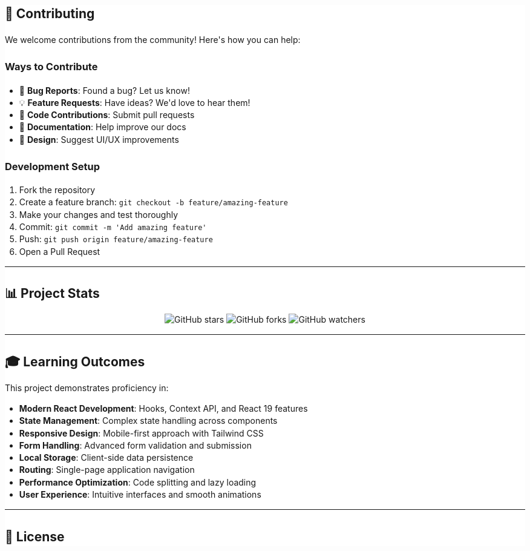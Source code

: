 
## 🤝 Contributing

We welcome contributions from the community! Here's how you can help:

### **Ways to Contribute**
- 🐛 **Bug Reports**: Found a bug? Let us know!
- 💡 **Feature Requests**: Have ideas? We'd love to hear them!
- 🔧 **Code Contributions**: Submit pull requests
- 📖 **Documentation**: Help improve our docs
- 🎨 **Design**: Suggest UI/UX improvements

### **Development Setup**
1. Fork the repository
2. Create a feature branch: `git checkout -b feature/amazing-feature`
3. Make your changes and test thoroughly
4. Commit: `git commit -m 'Add amazing feature'`
5. Push: `git push origin feature/amazing-feature`
6. Open a Pull Request

---

## 📊 Project Stats

<div align="center">
  <img src="https://img.shields.io/github/stars/Premkolte/DishRecipe?style=social" alt="GitHub stars" />
  <img src="https://img.shields.io/github/forks/Premkolte/DishRecipe?style=social" alt="GitHub forks" />
  <img src="https://img.shields.io/github/watchers/Premkolte/DishRecipe?style=social" alt="GitHub watchers" />
</div>

---

## 🎓 Learning Outcomes

This project demonstrates proficiency in:

- **Modern React Development**: Hooks, Context API, and React 19 features
- **State Management**: Complex state handling across components
- **Responsive Design**: Mobile-first approach with Tailwind CSS
- **Form Handling**: Advanced form validation and submission
- **Local Storage**: Client-side data persistence
- **Routing**: Single-page application navigation
- **Performance Optimization**: Code splitting and lazy loading
- **User Experience**: Intuitive interfaces and smooth animations

---

## 📄 License

